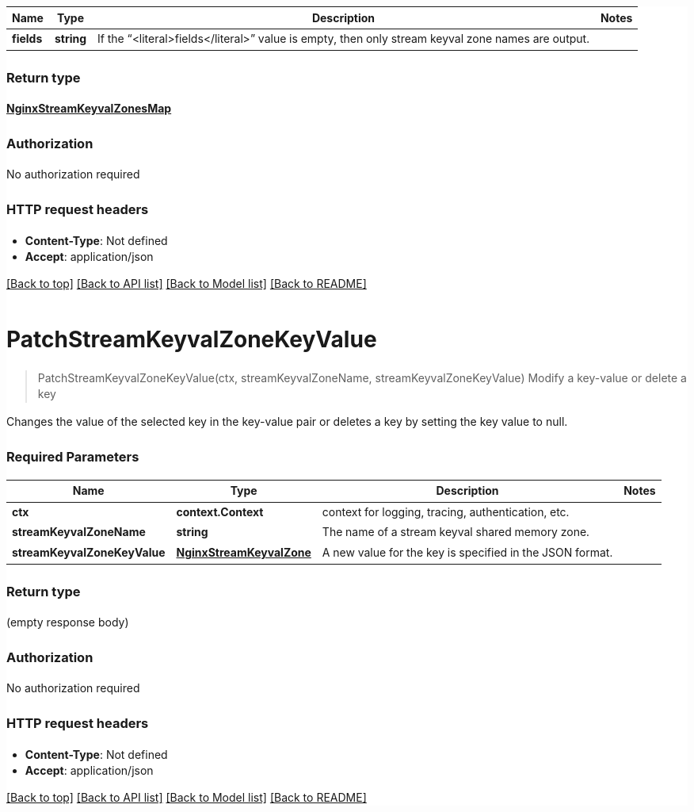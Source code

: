 Name | Type | Description  | Notes
------------- | ------------- | ------------- | -------------
 **fields** | **string**| If the “&lt;literal&gt;fields&lt;/literal&gt;” value is empty, then only stream keyval zone names are output. | 

### Return type

[**NginxStreamKeyvalZonesMap**](NginxStreamKeyvalZonesMap.md)

### Authorization

No authorization required

### HTTP request headers

 - **Content-Type**: Not defined
 - **Accept**: application/json

[[Back to top]](#) [[Back to API list]](../README.md#documentation-for-api-endpoints) [[Back to Model list]](../README.md#documentation-for-models) [[Back to README]](../README.md)

# **PatchStreamKeyvalZoneKeyValue**
> PatchStreamKeyvalZoneKeyValue(ctx, streamKeyvalZoneName, streamKeyvalZoneKeyValue)
Modify a key-value or delete a key

Changes the value of the selected key in the key-value pair or deletes a key by setting the key value to <literal>null</literal>.

### Required Parameters

Name | Type | Description  | Notes
------------- | ------------- | ------------- | -------------
 **ctx** | **context.Context** | context for logging, tracing, authentication, etc.
  **streamKeyvalZoneName** | **string**| The name of a stream keyval shared memory zone. | 
  **streamKeyvalZoneKeyValue** | [**NginxStreamKeyvalZone**](NginxStreamKeyvalZone.md)| A new value for the key is specified in the JSON format. | 

### Return type

 (empty response body)

### Authorization

No authorization required

### HTTP request headers

 - **Content-Type**: Not defined
 - **Accept**: application/json

[[Back to top]](#) [[Back to API list]](../README.md#documentation-for-api-endpoints) [[Back to Model list]](../README.md#documentation-for-models) [[Back to README]](../README.md)
